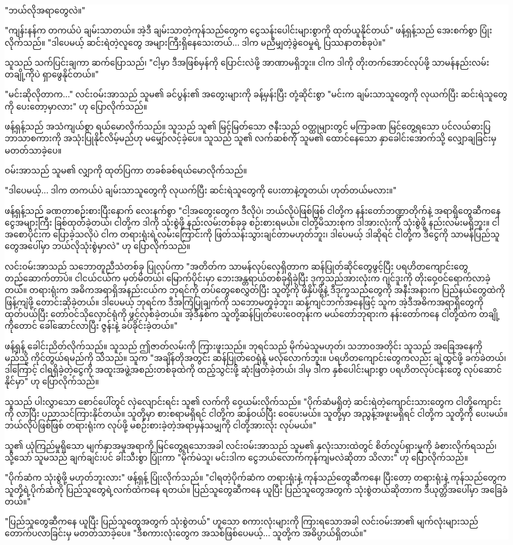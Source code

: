 "ဘယ်လိုအရာတွေလဲ။"

"ကျန်းနန်က တကယ်ပဲ ချမ်းသာတယ်။ အဲ့ဒီ ချမ်းသာတဲ့ကုန်သည်တွေက ငွေသန်းပေါင်းများစွာကို ထုတ်ယူနိုင်တယ်" ဖန့်ရှန့်သည် အေးစက်စွာ ပြုံးလိုက်သည်။ "ဒါပေမယ့် ဆင်းရဲတဲ့လူတွေ အများကြီးရှိနေသေးတယ်... ဒါက မညီမျှတဲ့ခွဲဝေမှုရဲ့ ပြဿနာတစ်ခုပဲ။"

သူသည် သက်ပြင်းချကာ ဆက်ပြောသည်၊ "ငါ့မှာ ဒီအဖြစ်မှန်ကို ပြောင်းလဲဖို့ အာဏာမရှိဘူး။ ငါက ဒါကို တိုးတက်အောင်လုပ်ဖို့ သာမန်နည်းလမ်းတချို့ကိုပဲ ရှာဖွေနိုင်တယ်။"

"မင်းဆိုလိုတာက..." လင်းဝမ်းအာသည် သူမ၏ ခင်ပွန်း၏ အတွေးများကို ခန့်မှန်းပြီး တုံ့ဆိုင်းစွာ "မင်းက ချမ်းသာသူတွေကို လုယက်ပြီး ဆင်းရဲသူတွေကို ပေးတော့မှာလား" ဟု ပြောလိုက်သည်။

ဖန့်ရှန့်သည် အသံကျယ်စွာ ရယ်မောလိုက်သည်။ သူသည် သူ၏ မြင့်မြတ်သော ဇနီးသည် ဝတ္ထုများတွင် မကြာခဏ မြင်တွေ့ရသော ပင်လယ်ဓားပြဘာသာစကားကို အသုံးပြုနိုင်လိမ့်မည်ဟု မမျှော်လင့်ခဲ့ပေ။ သူသည် သူ၏ လက်ဆစ်ကို သူမ၏ ထောင်နေသော နှာခေါင်းအောက်သို့ လျှောချခြင်းမှ မတတ်သာခဲ့ပေ။

ဝမ်းအာသည် သူမ၏ လျှာကို ထုတ်ပြကာ တခစ်ခစ်ရယ်မောလိုက်သည်။

"ဒါပေမယ့်... ဒါက တကယ်ပဲ ချမ်းသာသူတွေကို လုယက်ပြီး ဆင်းရဲသူတွေကို ပေးတာနဲ့တူတယ်၊ ဟုတ်တယ်မလား။"

ဖန့်ရှန့်သည် ခဏတာစဉ်းစားပြီးနောက် လေးနက်စွာ "ငါ့အတွေးတွေက ဒီလိုပဲ၊ ဘယ်လိုပဲဖြစ်ဖြစ် ငါတို့က နန်းတော်ဘဏ္ဍာတိုက်နဲ့ အရာရှိတွေဆီကနေ ငွေအများကြီး ခြစ်ထုတ်ခဲ့တယ်၊ ငါတို့က ဒါကို သုံးစွဲဖို့ နည်းလမ်းတစ်ခုခု စဉ်းစားရမယ်။ ငါတို့မိသားစုက ဒါအားလုံးကို သုံးစွဲဖို့ နည်းလမ်းမရှိဘူး။ ငါအစောပိုင်းက ပြောခဲ့သလိုပဲ ငါက တရားရုံးရဲ့လမ်းကြောင်းကို ဖြတ်သန်းသွားချင်တာမဟုတ်ဘူး၊ ဒါပေမယ့် ဒါဆိုရင် ငါတို့က ဒီငွေကို သာမန်ပြည်သူတွေအပေါ်မှာ ဘယ်လိုသုံးစွဲမှာလဲ" ဟု ပြောလိုက်သည်။

လင်းဝမ်းအာသည် သဘောတူညီသံတစ်ခု ပြုလုပ်ကာ "အတိတ်က သာမန်လုပ်လေ့ရှိတာက ဆန်ပြုတ်ဆိုင်တွေဖွင့်ပြီး ပရဟိတကျောင်းတွေ တည်ဆောက်တာပဲ။ ငါငယ်ငယ်က မှတ်မိတယ်၊ မြောက်ပိုင်းမှာ ဘေးအန္တရာယ်တစ်ခုရှိခဲ့ပြီး ဒုက္ခသည်အားလုံးက ဂျင်ဒူးကို တိုးဝှေ့ဝင်ရောက်လာခဲ့တယ်။ တရားရုံးက အဓိကအရာရှိအနည်းငယ်က ဘုရင်ကို တပ်တွေစေလွှတ်ပြီး သူတို့ကို ဖိနှိပ်ဖို့နဲ့ ဒီဒုက္ခသည်တွေကို အနီးအနားက ပြည်နယ်တွေထဲကို ဖြန့်ကျဲဖို့ တောင်းဆိုခဲ့တယ်။ ဒါပေမယ့် ဘုရင်က ဒီအကြံပြုချက်ကို သဘောမတူခဲ့ဘူး၊ ဆန့်ကျင်ဘက်အနေဖြင့် သူက အဲ့ဒီအဓိကအရာရှိတွေကို ထုတ်ပယ်ပြီး တော်ဝင်သိုလှောင်ရုံကို ဖွင့်လှစ်ခဲ့တယ်။ အဲ့ဒီနှစ်က သူတို့ဆန်ပြုတ်ပေးဝေတုန်းက မယ်တော်ဘုရားက နန်းတော်ကနေ ငါတို့ထဲက တချို့ကိုတောင် ခေါ်ဆောင်လာပြီး ဇွန်းနဲ့ ခပ်ခိုင်းခဲ့တယ်။"

ဖန့်ရှန့် ခေါင်းညိတ်လိုက်သည်။ သူသည် ဤဇာတ်လမ်းကို ကြားဖူးသည်။ ဘုရင်သည် မိုက်မဲသူမဟုတ်၊ သဘာဝအတိုင်း သူသည် အခြေအနေကို မည်သို့ ကိုင်တွယ်ရမည်ကို သိသည်။ သူက "အချိန်တိုအတွင်း ဆန်ပြုတ်ဝေရုံနဲ့ မလုံလောက်ဘူး။ ပရဟိတကျောင်းတွေကလည်း ချဲ့ထွင်ဖို့ ခက်ခဲတယ်၊ ဒါကြောင့် ငါရရှိခဲ့တဲ့ငွေကို အထူးအဖွဲ့အစည်းတစ်ခုထဲကို ထည့်သွင်းဖို့ ဆုံးဖြတ်ခဲ့တယ်၊ ဒါမှ ဒါက နှစ်ပေါင်းများစွာ ပရဟိတလုပ်ငန်းတွေ လုပ်ဆောင်နိုင်မှာ" ဟု ပြောလိုက်သည်။

သူသည် ပါးလွှာသော စောင်ပေါ်တွင် လှဲလျောင်းရင်း သူ၏ လက်ကို ဝှေ့ယမ်းလိုက်သည်။ "ပိုက်ဆံမရှိတဲ့ ဆင်းရဲတဲ့ကျောင်းသားတွေက ငါတို့ကျောင်းကို လာပြီး ပညာသင်ကြားနိုင်တယ်။ သူတို့မှာ စားစရာမရှိရင် ငါတို့က ဆန်ဝယ်ပြီး ဝေပေးမယ်။ သူတို့မှာ အညွန့်အဖူးမရှိရင် ငါတို့က သူတို့ကို ပေးမယ်။ ဘယ်လိုပဲဖြစ်ဖြစ် တရားရုံးက လုပ်ဖို့ မစဉ်းစားခဲ့တဲ့အရာမှန်သမျှကို ငါတို့အားလုံး လုပ်မယ်။"

သူ၏ ယုံကြည်မှုရှိသော မျက်နှာအမူအရာကို မြင်တွေ့ရသောအခါ လင်းဝမ်းအာသည် သူမ၏ နှလုံးသားထဲတွင် စိတ်လှုပ်ရှားမှုကို ခံစားလိုက်ရသည်၊ သို့သော် သူမသည် ချက်ချင်းပင် ခါးသီးစွာ ပြုံးကာ "မိုက်မဲသူ၊ မင်းဒါက ငွေဘယ်လောက်ကုန်ကျမလဲဆိုတာ သိလား" ဟု ပြောလိုက်သည်။

"ပိုက်ဆံက သုံးစွဲဖို့ မဟုတ်ဘူးလား" ဖန့်ရှန့် ပြုံးလိုက်သည်။ "ငါရတဲ့ပိုက်ဆံက တရားရုံးနဲ့ ကုန်သည်တွေဆီကနေ၊ ပြီးတော့ တရားရုံးနဲ့ ကုန်သည်တွေက သူတို့ရဲ့ပိုက်ဆံကို ပြည်သူတွေရဲ့လက်ထဲကနေ ရတယ်။ ပြည်သူတွေဆီကနေ ယူပြီး ပြည်သူတွေအတွက် သုံးစွဲတယ်ဆိုတာက ဒီယုတ္တိအပေါ်မှာ အခြေခံတယ်။"

"ပြည်သူတွေဆီကနေ ယူပြီး ပြည်သူတွေအတွက် သုံးစွဲတယ်" ဟူသော စကားလုံးများကို ကြားရသောအခါ လင်းဝမ်းအာ၏ မျက်လုံးများသည် တောက်ပလာခြင်းမှ မတတ်သာခဲ့ပေ။ "ဒီစကားလုံးတွေက အသစ်ဖြစ်ပေမယ့်... သူတို့က အဓိပ္ပာယ်ရှိတယ်။"
